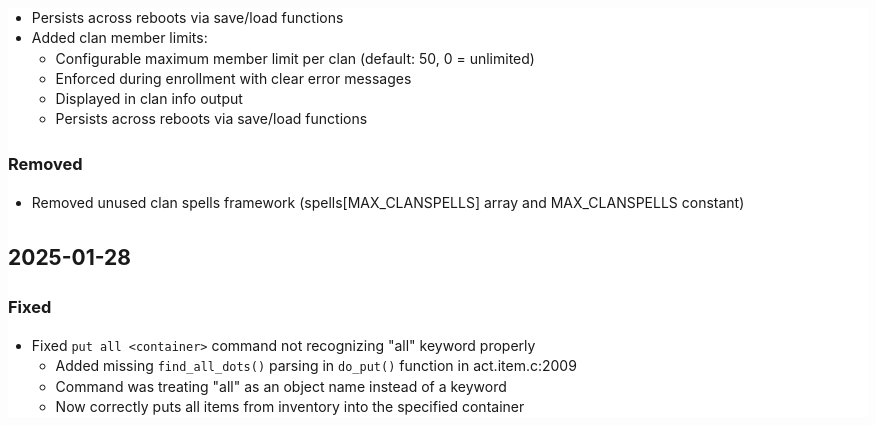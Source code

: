   - Persists across reboots via save/load functions
- Added clan member limits:
  - Configurable maximum member limit per clan (default: 50, 0 = unlimited)
  - Enforced during enrollment with clear error messages
  - Displayed in clan info output
  - Persists across reboots via save/load functions
### Removed
- Removed unused clan spells framework (spells[MAX_CLANSPELLS] array and MAX_CLANSPELLS constant)

## 2025-01-28
### Fixed
- Fixed `put all <container>` command not recognizing "all" keyword properly
  - Added missing `find_all_dots()` parsing in `do_put()` function in act.item.c:2009
  - Command was treating "all" as an object name instead of a keyword
  - Now correctly puts all items from inventory into the specified container

